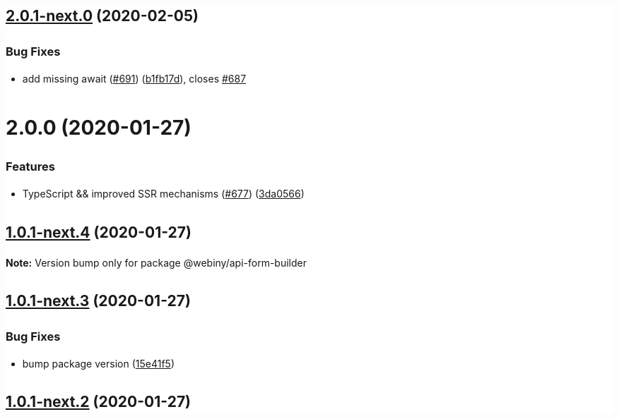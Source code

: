 



## [2.0.1-next.0](https://github.com/webiny/webiny-js/compare/@webiny/api-form-builder@2.0.0...@webiny/api-form-builder@2.0.1-next.0) (2020-02-05)


### Bug Fixes

* add missing await ([#691](https://github.com/webiny/webiny-js/issues/691)) ([b1fb17d](https://github.com/webiny/webiny-js/commit/b1fb17dc6f03346af2d0ffa053dafbdc2abefc66)), closes [#687](https://github.com/webiny/webiny-js/issues/687)





# 2.0.0 (2020-01-27)


### Features

* TypeScript && improved SSR mechanisms ([#677](https://github.com/webiny/webiny-js/issues/677)) ([3da0566](https://github.com/webiny/webiny-js/commit/3da0566f29e1d46df0e7c357be0b42bdaa4c7d2b))





## [1.0.1-next.4](https://github.com/webiny/webiny-js/compare/@webiny/api-form-builder@1.0.1-next.3...@webiny/api-form-builder@1.0.1-next.4) (2020-01-27)

**Note:** Version bump only for package @webiny/api-form-builder





## [1.0.1-next.3](https://github.com/webiny/webiny-js/compare/@webiny/api-form-builder@1.0.1-next.2...@webiny/api-form-builder@1.0.1-next.3) (2020-01-27)


### Bug Fixes

* bump package version ([15e41f5](https://github.com/webiny/webiny-js/commit/15e41f5eb47bfc9b7e1113b861ed42b6802fd0b4))





## [1.0.1-next.2](https://github.com/webiny/webiny-js/compare/@webiny/api-form-builder@1.0.1-next.1...@webiny/api-form-builder@1.0.1-next.2) (2020-01-27)
